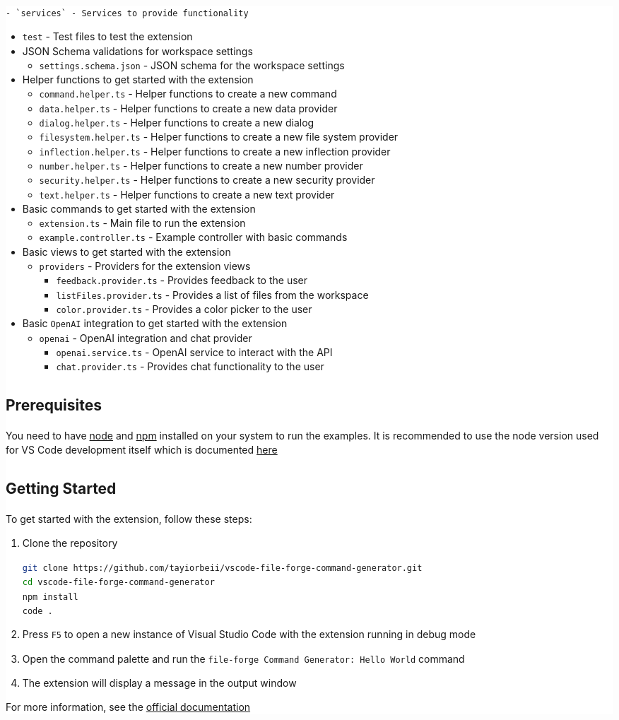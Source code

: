     - `services` - Services to provide functionality
  - `test` - Test files to test the extension
- JSON Schema validations for workspace settings
  - `settings.schema.json` - JSON schema for the workspace settings
- Helper functions to get started with the extension
  - `command.helper.ts` - Helper functions to create a new command
  - `data.helper.ts` - Helper functions to create a new data provider
  - `dialog.helper.ts` - Helper functions to create a new dialog
  - `filesystem.helper.ts` - Helper functions to create a new file system provider
  - `inflection.helper.ts` - Helper functions to create a new inflection provider
  - `number.helper.ts` - Helper functions to create a new number provider
  - `security.helper.ts` - Helper functions to create a new security provider
  - `text.helper.ts` - Helper functions to create a new text provider
- Basic commands to get started with the extension
  - `extension.ts` - Main file to run the extension
  - `example.controller.ts` - Example controller with basic commands
- Basic views to get started with the extension
  - `providers` - Providers for the extension views
    - `feedback.provider.ts` - Provides feedback to the user
    - `listFiles.provider.ts` - Provides a list of files from the workspace
    - `color.provider.ts` - Provides a color picker to the user
- Basic `OpenAI` integration to get started with the extension
  - `openai` - OpenAI integration and chat provider
    - `openai.service.ts` - OpenAI service to interact with the API
    - `chat.provider.ts` - Provides chat functionality to the user

## Prerequisites

You need to have [node](https://nodejs.org/en/) and [npm](https://nodejs.org/en/) installed on your system to run the examples. It is recommended to use the node version used for VS Code development itself which is documented [here](https://github.com/Microsoft/vscode/wiki/How-to-Contribute#prerequisites)

## Getting Started

To get started with the extension, follow these steps:

1. Clone the repository

    ```bash
    git clone https://github.com/tayiorbeii/vscode-file-forge-command-generator.git
    cd vscode-file-forge-command-generator
    npm install
    code .
    ```

2. Press `F5` to open a new instance of Visual Studio Code with the extension running in debug mode
3. Open the command palette and run the `file-forge Command Generator: Hello World` command
4. The extension will display a message in the output window

For more information, see the [official documentation](https://code.visualstudio.com/api/get-started/your-first-extension)
